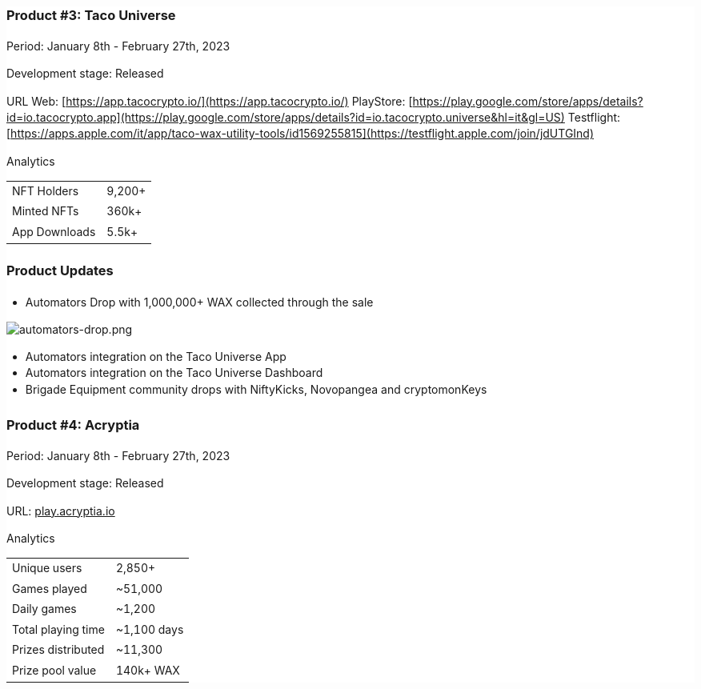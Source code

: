
### Product #3: Taco Universe

Period: January 8th - February 27th, 2023

Development stage: Released

URL
Web: [https://app.tacocrypto.io/](https://app.tacocrypto.io/)
PlayStore: [https://play.google.com/store/apps/details?id=io.tacocrypto.app](https://play.google.com/store/apps/details?id=io.tacocrypto.universe&hl=it&gl=US)
Testflight: [https://apps.apple.com/it/app/taco-wax-utility-tools/id1569255815](https://testflight.apple.com/join/jdUTGInd)

Analytics 

|  |  |
| --- | --- |
| NFT Holders | 9,200+ |
| Minted NFTs | 360k+ |
| App Downloads | 5.5k+ |

### Product Updates

- Automators Drop with 1,000,000+ WAX collected through the sale

![automators-drop.png](https://assets.tacostudios.io/bp-assets%2Ffebruary%2Fautomators.png)

- Automators integration on the Taco Universe App
- Automators integration on the Taco Universe Dashboard
- Brigade Equipment community drops with NiftyKicks, Novopangea and cryptomonKeys


### Product #4: Acryptia

Period: January 8th - February 27th, 2023

Development stage: Released

URL: [play.acryptia.io](http://play.acryptia.io) 

Analytics 

|  |  |
| --- | --- |
| Unique users | 2,850+ |
| Games played | ~51,000 |
| Daily games | ~1,200  |
| Total playing time | ~1,100 days |
| Prizes distributed | ~11,300 |
| Prize pool value | 140k+ WAX |
